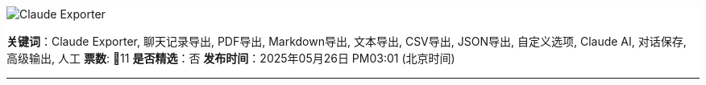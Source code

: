 ![Claude Exporter](https://ph-files.imgix.net/15caaf35-b885-478a-a4f1-5bd53e203c51.jpeg?auto=format)

**关键词**：Claude Exporter, 聊天记录导出, PDF导出, Markdown导出, 文本导出, CSV导出, JSON导出, 自定义选项, Claude AI, 对话保存, 高级输出, 人工
**票数**: 🔺11
**是否精选**：否
**发布时间**：2025年05月26日 PM03:01 (北京时间)

---

